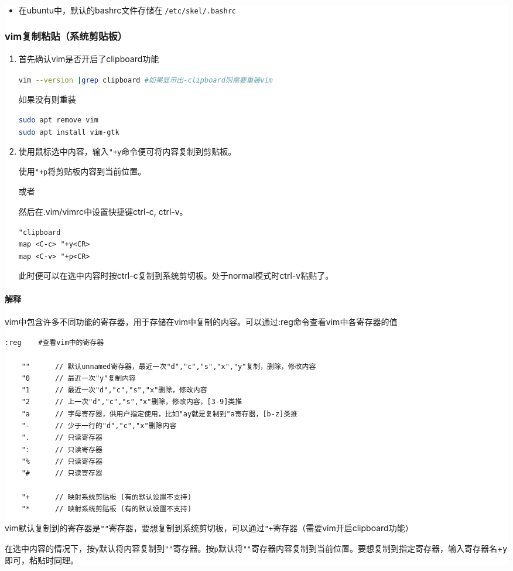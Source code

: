 - 在ubuntu中，默认的bashrc文件存储在 `/etc/skel/.bashrc`

### vim复制粘贴（系统剪贴板）

1. 首先确认vim是否开启了clipboard功能

   ```bash
   vim --version |grep clipboard #如果显示出-clipboard则需要重装vim
   ```

   如果没有则重装

   ```bash
   sudo apt remove vim
   sudo apt install vim-gtk
   ```

2. 使用鼠标选中内容，输入`"+y`命令便可将内容复制到剪贴板。

   使用`"+p`将剪贴板内容到当前位置。

   或者

    然后在.vim/vimrc中设置快捷键ctrl-c, ctrl-v。

    ```
    "clipboard
    map <C-c> "+y<CR>
    map <C-v> "+p<CR>
    ```

    此时便可以在选中内容时按ctrl-c复制到系统剪切板。处于normal模式时ctrl-v粘贴了。

#### 解释

vim中包含许多不同功能的寄存器，用于存储在vim中复制的内容。可以通过:reg命令查看vim中各寄存器的值

```
:reg	#查看vim中的寄存器

    ""      // 默认unnamed寄存器，最近一次"d","c","s","x","y"复制，删除，修改内容
    "0      // 最近一次"y"复制内容
    "1      // 最近一次"d","c","s","x"删除，修改内容
    "2      // 上一次"d","c","s","x"删除，修改内容，[3-9]类推
    "a      // 字母寄存器，供用户指定使用，比如"ay就是复制到"a寄存器，[b-z]类推
    "-      // 少于一行的"d","c","x"删除内容
    ".      // 只读寄存器
    ":      // 只读寄存器
    "%     	// 只读寄存器
    "#     	// 只读寄存器

    "+      // 映射系统剪贴板 (有的默认设置不支持)
    "*      // 映射系统剪贴板 (有的默认设置不支持)
```

vim默认复制到的寄存器是`""`寄存器，要想复制到系统剪切板，可以通过`"+`寄存器（需要vim开启clipboard功能）

在选中内容的情况下，按`y`默认将内容复制到`""`寄存器。按`p`默认将`""`寄存器内容复制到当前位置。要想复制到指定寄存器，输入寄存器名+y即可，粘贴时同理。
